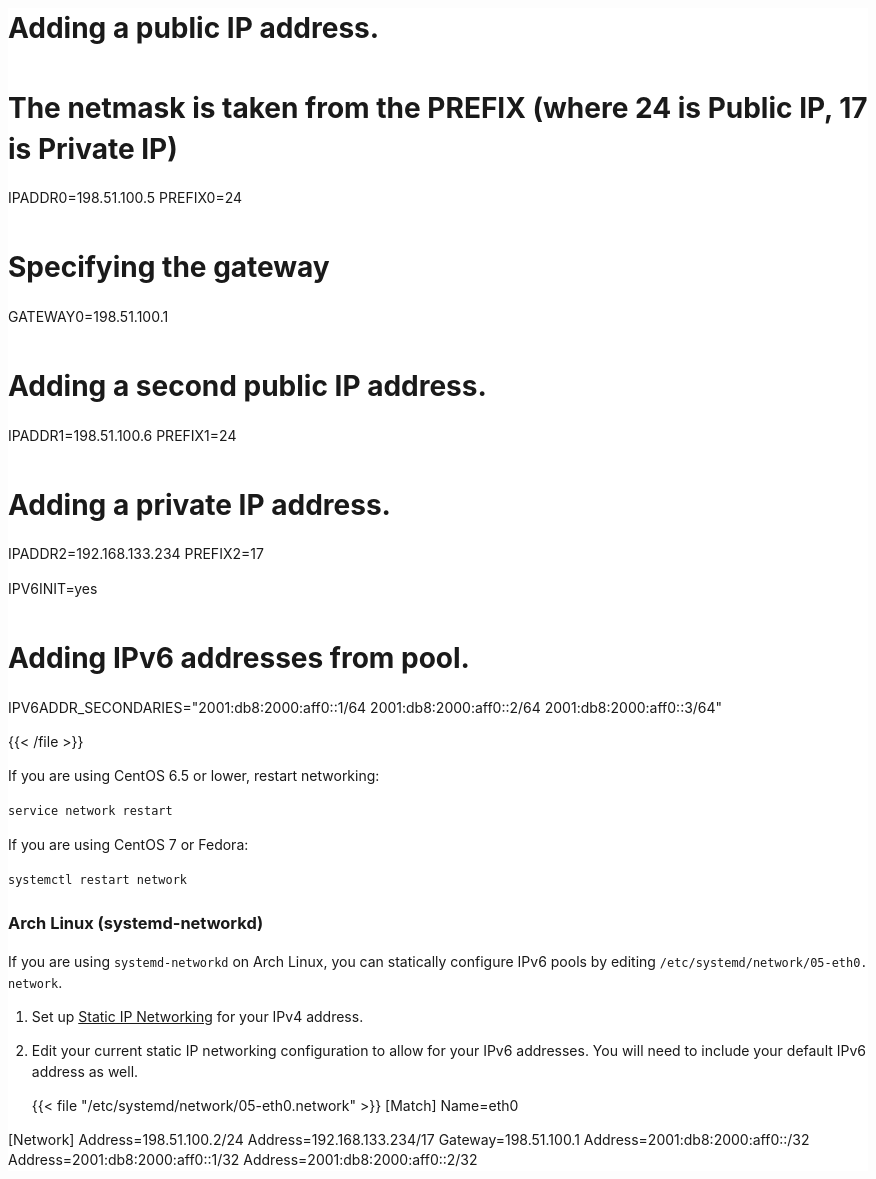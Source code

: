 # Adding a public IP address.
# The netmask is taken from the PREFIX (where 24 is Public IP, 17 is Private IP)
IPADDR0=198.51.100.5
PREFIX0=24

# Specifying the gateway
GATEWAY0=198.51.100.1

# Adding a second public IP address.
IPADDR1=198.51.100.6
PREFIX1=24

# Adding a private IP address.
IPADDR2=192.168.133.234
PREFIX2=17

IPV6INIT=yes
# Adding IPv6 addresses from pool.
IPV6ADDR_SECONDARIES="2001:db8:2000:aff0::1/64 2001:db8:2000:aff0::2/64 2001:db8:2000:aff0::3/64"

{{< /file >}}


If you are using CentOS 6.5 or lower, restart networking:

    service network restart

If you are using CentOS 7 or Fedora:

    systemctl restart network

### Arch Linux (systemd-networkd)

If you are using `systemd-networkd` on Arch Linux, you can statically configure IPv6 pools by editing `/etc/systemd/network/05-eth0.network`.

1.  Set up [Static IP Networking](/docs/networking/linux-static-ip-configuration/##arch--coreos-container-linux) for your IPv4 address.

2.  Edit your current static IP networking configuration to allow for your IPv6 addresses. You will need to include your default IPv6 address as well.

    {{< file "/etc/systemd/network/05-eth0.network" >}}
[Match]
Name=eth0

[Network]
Address=198.51.100.2/24
Address=192.168.133.234/17
Gateway=198.51.100.1
Address=2001:db8:2000:aff0::/32
Address=2001:db8:2000:aff0::1/32
Address=2001:db8:2000:aff0::2/32
